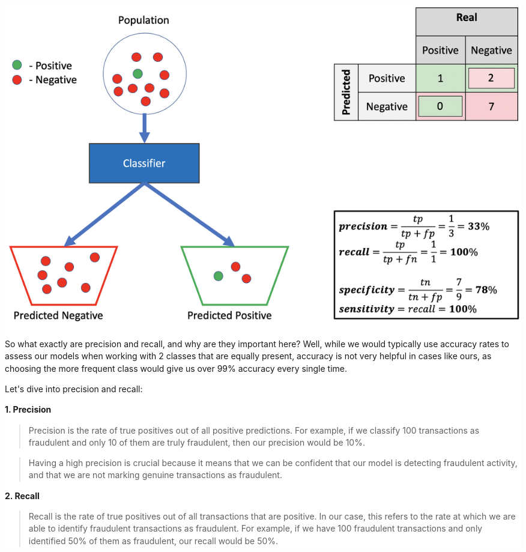 



![png](figures/precision-recall.png)

So what exactly are precision and recall, and why are they important here? Well, while we would typically use accuracy rates to assess our models when working with 2 classes that are equally present, accuracy is not very helpful in cases like ours, as choosing the more frequent class would give us over 99% accuracy every single time. 

Let's dive into precision and recall:

**1.   Precision**


> Precision is the rate of true positives out of all positive predictions. For example, if we classify 100 transactions as fraudulent and only 10 of them are truly fraudulent, then our precision would be 10%.

> Having a high precision is crucial because it means that we can be confident that our model is detecting fraudulent activity, and that we are not marking genuine transactions as fraudulent.


**2.   Recall**



> Recall is the rate of true positives out of all transactions that are positive. In our case, this refers to the rate at which we are able to identify fraudulent transactions as fraudulent. For example, if we have 100 fraudulent transactions and only identified 50% of them as fraudulent, our recall would be 50%. 
